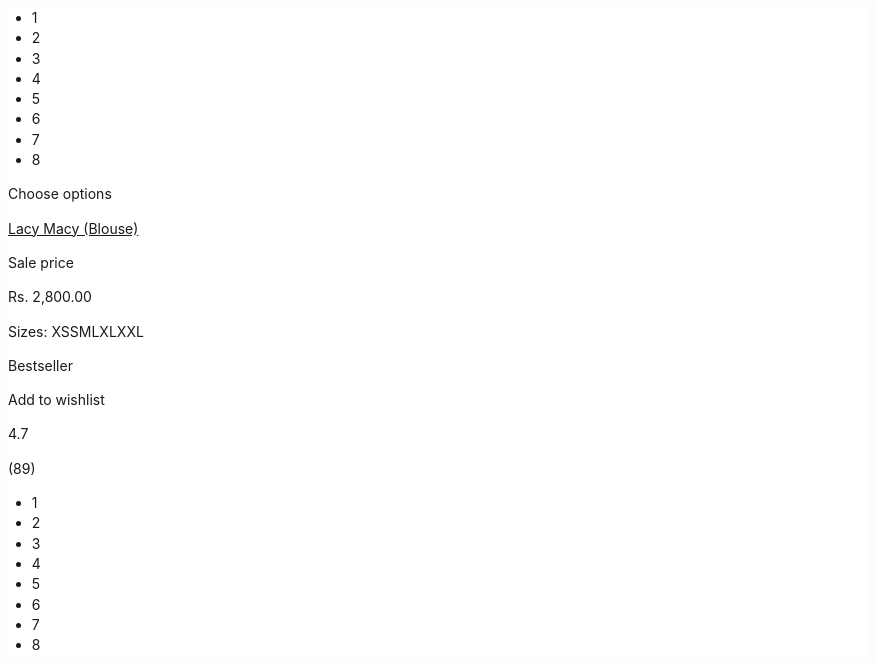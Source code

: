 [](/products/lacy-macy-blouse)

[](/products/lacy-macy-blouse)

[](/products/lacy-macy-blouse)

[](/products/lacy-macy-blouse)

[](/products/lacy-macy-blouse)

[](/products/lacy-macy-blouse)

[](/products/lacy-macy-blouse)

- 1
- 2
- 3
- 4
- 5
- 6
- 7
- 8

Choose options

[Lacy Macy (Blouse)](/products/lacy-macy-blouse)

Sale price

Rs. 2,800.00

Sizes: XSSMLXLXXL

Bestseller

Add to wishlist

4.7

(89)

[](/products/lotus-in-thirunavaya)

[](/products/lotus-in-thirunavaya)

[](/products/lotus-in-thirunavaya)

[](/products/lotus-in-thirunavaya)

[](/products/lotus-in-thirunavaya)

[](/products/lotus-in-thirunavaya)

[](/products/lotus-in-thirunavaya)

[](/products/lotus-in-thirunavaya)

[](/products/lotus-in-thirunavaya)

- 1
- 2
- 3
- 4
- 5
- 6
- 7
- 8
